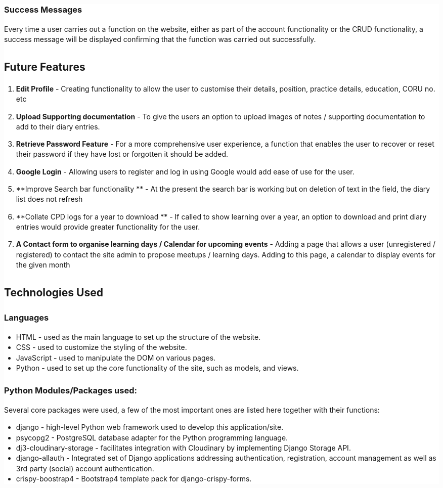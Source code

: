 
### Success Messages

Every time a user carries out a function on the website, either as part of the account functionality or the CRUD functionality, a success message will be displayed confirming that the function was carried out successfully.

## Future Features

1. **Edit Profile** -
Creating functionality to allow the user to customise their details, position, practice details, education, CORU no. etc

2. **Upload Supporting documentation** -
To give the users an option to upload images of notes / supporting documentation to add to their diary entries. 

3. **Retrieve Password Feature** -
For a more comprehensive user experience, a function that enables the user to recover or reset their password if they have lost or forgotten it should be added.

4. **Google Login** -
   Allowing users to register and log in using Google would add ease of use for the user.

5. **Improve Search bar functionality ** -
At the present the search bar is working but on deletion of text in the field, the diary list does not refresh

6. **Collate CPD logs for a year to download ** -
If called to show learning over a year, an option to download and print diary entries would provide greater functionality for the user.

7. **A Contact form to organise learning days / Calendar for upcoming events** -
Adding a page that allows a user (unregistered / registered) to contact the site admin to propose meetups / learning days.
Adding to this page, a calendar to display events for the given month 

## Technologies Used

### Languages

- HTML - used as the main language to set up the structure of the website.
- CSS - used to customize the styling of the website.
- JavaScript - used to manipulate the DOM on various pages.
- Python - used to set up the core functionality of the site, such as models, and views.

### Python Modules/Packages used:

Several core packages were used, a few of the most important ones are listed here together with their functions:

- django - high-level Python web framework used to develop this application/site.
- psycopg2 - PostgreSQL database adapter for the Python programming language.
- dj3-cloudinary-storage - facilitates integration with Cloudinary by implementing Django Storage API.
- django-allauth - Integrated set of Django applications addressing authentication, registration, account management as well as 3rd party (social) account authentication.
- crispy-boostrap4 - Bootstrap4 template pack for django-crispy-forms.
